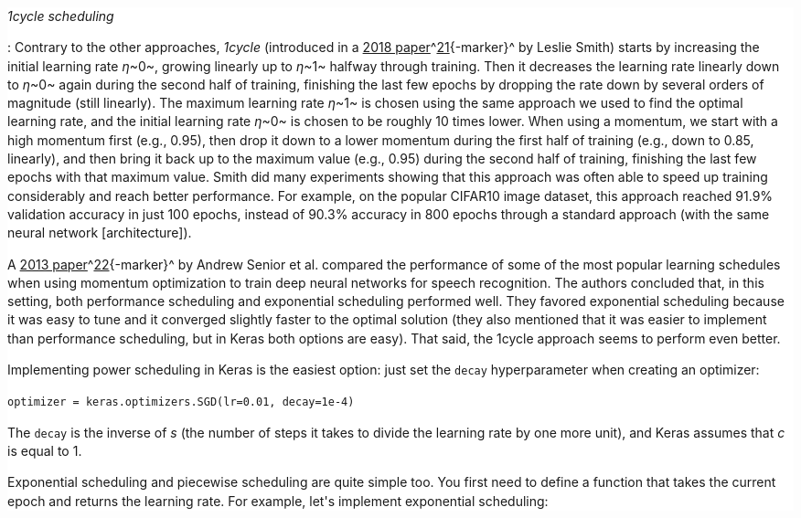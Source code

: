 *1cycle scheduling*

:   Contrary to the other approaches, *1cycle*
    (introduced in a [2018
    paper](https://homl.info/1cycle)^[21](https://learning.oreilly.com/library/view/hands-on-machine-learning/9781492032632/ch11.html){-marker}^
    by Leslie Smith) starts by increasing the initial learning rate
    *η*~0~, growing linearly up to *η*~1~ halfway through training. Then
    it decreases the learning rate linearly down to *η*~0~ again during
    the second half of training, finishing the last few epochs by
    dropping the rate down by several orders of magnitude (still
    linearly). The maximum learning rate *η*~1~ is chosen using the same
    approach we used to find the optimal learning rate, and the initial
    learning rate *η*~0~ is chosen to be roughly 10 times lower. When
    using a momentum, we start with a high momentum first (e.g., 0.95),
    then drop it down to a lower momentum during the first half of
    training (e.g., down to 0.85, linearly), and then bring it back up
    to the maximum value (e.g., 0.95) during the second half of
    training, finishing the last few epochs with that maximum value.
    Smith did many experiments showing that this approach was often able
    to speed up training considerably and reach better performance. For
    example, on the popular CIFAR10 image dataset, this approach reached
    91.9% validation accuracy in just 100 epochs, instead of 90.3%
    accuracy in 800 epochs through a standard approach (with the same
    neural network [architecture]).

A [2013
paper](https://homl.info/63)^[22](https://learning.oreilly.com/library/view/hands-on-machine-learning/9781492032632/ch11.html){-marker}^
by Andrew Senior et al. compared the performance of some of the most
popular learning schedules when using momentum optimization to train
deep neural networks for speech recognition. The authors concluded that,
in this setting, both performance scheduling and exponential scheduling
performed well. They favored exponential scheduling because it was easy
to tune and it converged slightly faster to the optimal solution (they
also mentioned that it was easier to implement than performance
scheduling, but in Keras both options are easy). That said, the 1cycle
approach seems to perform even better.

Implementing power scheduling in Keras is the easiest option: just set
the `decay` hyperparameter when creating an optimizer:

``` {data-type="programlisting" code-language="python"}
optimizer = keras.optimizers.SGD(lr=0.01, decay=1e-4)
```

The `decay` is the inverse of *s* (the number of steps it takes to
divide the learning rate by one more unit), and Keras assumes that *c*
is equal to 1.

Exponential scheduling and piecewise scheduling are quite simple too.
You first need to define a function that takes the current epoch and
returns the learning rate. For example, let's implement exponential
scheduling:
